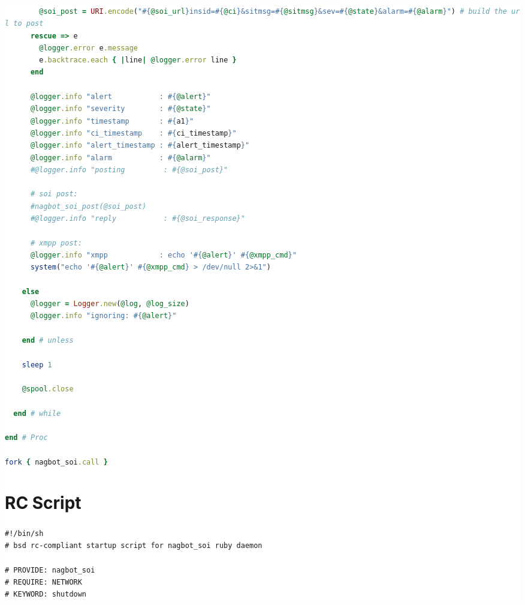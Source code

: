 ~~~ ruby 
        @soi_post = URI.encode("#{@soi_url}insid=#{@ci}&sitmsg=#{@sitmsg}&sev=#{@state}&alarm=#{@alarm}") # build the url to post
      rescue => e
        @logger.error e.message
        e.backtrace.each { |line| @logger.error line }
      end  

      @logger.info "alert           : #{@alert}"
      @logger.info "severity        : #{@state}"
      @logger.info "timestamp       : #{a1}"
      @logger.info "ci_timestamp    : #{ci_timestamp}"
      @logger.info "alert_timestamp : #{alert_timestamp}"
      @logger.info "alarm           : #{@alarm}"
      #@logger.info "posting         : #{@soi_post}"

      # soi post:
      #nagbot_soi_post(@soi_post)
      #@logger.info "reply           : #{@soi_response}"

      # xmpp post:
      @logger.info "xmpp            : echo '#{@alert}' #{@xmpp_cmd}"
      system("echo '#{@alert}' #{@xmpp_cmd} > /dev/null 2>&1")

    else
      @logger = Logger.new(@log, @log_size)
      @logger.info "ignoring: #{@alert}"

    end # unless

    sleep 1

    @spool.close

  end # while

end # Proc

fork { nagbot_soi.call }

~~~

RC Script
=========

    #!/bin/sh
    # bsd rc-compliant startup script for nagbot_soi ruby daemon

    # PROVIDE: nagbot_soi
    # REQUIRE: NETWORK
    # KEYWORD: shutdown
